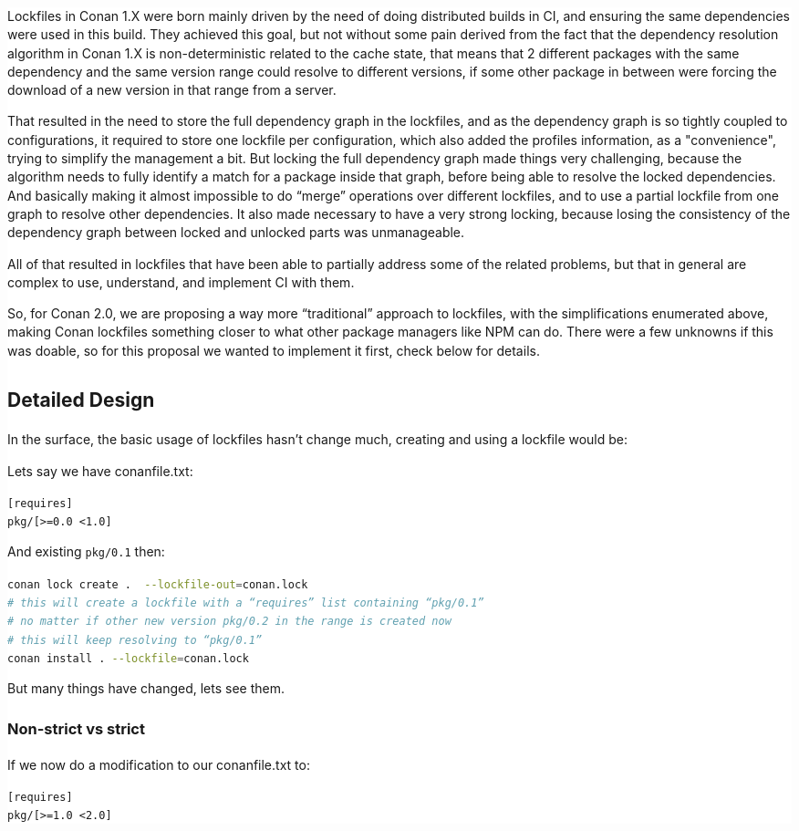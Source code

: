Lockfiles in Conan 1.X were born mainly driven by the need of doing distributed builds in CI, and ensuring the same dependencies were used in this build. They achieved this goal, but not without some pain derived from the fact that the dependency resolution algorithm in Conan 1.X is non-deterministic related to the cache state, that means that 2 different packages with the same dependency and the same version range could resolve to different versions, if some other package in between were forcing the download of a new version in that range from a server.

That resulted in the need to store the full dependency graph in the lockfiles, and as the dependency graph is so tightly coupled to configurations, it required to store one lockfile per configuration, which also added the profiles information, as a "convenience", trying to simplify the management a bit. But locking the full dependency graph made things very challenging, because the algorithm needs to fully identify a match for a package inside that graph, before being able to resolve the locked dependencies. And basically making it almost impossible to do “merge” operations over different lockfiles, and to use a partial lockfile from one graph to resolve other dependencies. It also made necessary to have a very strong locking, because losing the consistency of the dependency graph between locked and unlocked parts was unmanageable.

All of that resulted in lockfiles that have been able to partially address some of the related problems, but that in general are complex to use, understand, and implement CI with them.

So, for Conan 2.0, we are proposing a way more “traditional” approach to lockfiles, with the simplifications enumerated above, making Conan lockfiles something closer to what other package managers like NPM can do. There were a few unknowns if this was doable, so for this proposal we wanted to implement it first, check below for details.

## Detailed Design

In the surface, the basic usage of lockfiles hasn’t change much, creating and using a lockfile would be:

Lets say we have conanfile.txt:

```
[requires]
pkg/[>=0.0 <1.0]
```

And existing ``pkg/0.1`` then:

```bash
conan lock create .  --lockfile-out=conan.lock
# this will create a lockfile with a “requires” list containing “pkg/0.1”
# no matter if other new version pkg/0.2 in the range is created now
# this will keep resolving to “pkg/0.1”
conan install . --lockfile=conan.lock
```

But many things have changed, lets see them.

### Non-strict vs strict

If we now do a modification to our conanfile.txt to:

```
[requires]
pkg/[>=1.0 <2.0]
```
